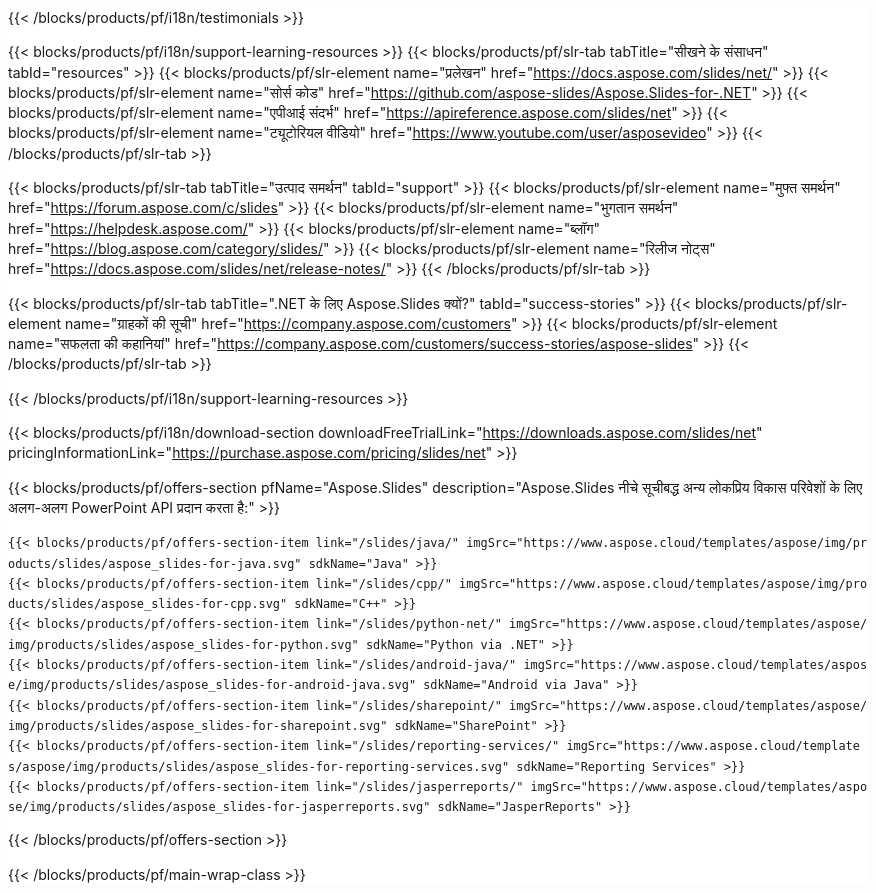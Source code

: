 {{< /blocks/products/pf/i18n/testimonials >}}

{{< blocks/products/pf/i18n/support-learning-resources >}}
{{< blocks/products/pf/slr-tab tabTitle="सीखने के संसाधन" tabId="resources" >}}
{{< blocks/products/pf/slr-element name="प्रलेखन" href="https://docs.aspose.com/slides/net/" >}}
{{< blocks/products/pf/slr-element name="सोर्स कोड" href="https://github.com/aspose-slides/Aspose.Slides-for-.NET" >}}
{{< blocks/products/pf/slr-element name="एपीआई संदर्भ" href="https://apireference.aspose.com/slides/net" >}}
{{< blocks/products/pf/slr-element name="ट्यूटोरियल वीडियो" href="https://www.youtube.com/user/asposevideo" >}}
{{< /blocks/products/pf/slr-tab >}}

{{< blocks/products/pf/slr-tab tabTitle="उत्पाद समर्थन" tabId="support" >}}
{{< blocks/products/pf/slr-element name="मुफ्त समर्थन" href="https://forum.aspose.com/c/slides" >}}
{{< blocks/products/pf/slr-element name="भुगतान समर्थन" href="https://helpdesk.aspose.com/" >}}
{{< blocks/products/pf/slr-element name="ब्लॉग" href="https://blog.aspose.com/category/slides/" >}}
{{< blocks/products/pf/slr-element name="रिलीज नोट्स" href="https://docs.aspose.com/slides/net/release-notes/" >}}
{{< /blocks/products/pf/slr-tab >}}

{{< blocks/products/pf/slr-tab tabTitle=".NET के लिए Aspose.Slides क्यों?" tabId="success-stories" >}}
{{< blocks/products/pf/slr-element name="ग्राहकों की सूची" href="https://company.aspose.com/customers" >}}
{{< blocks/products/pf/slr-element name="सफलता की कहानियां" href="https://company.aspose.com/customers/success-stories/aspose-slides" >}}
{{< /blocks/products/pf/slr-tab >}}

{{< /blocks/products/pf/i18n/support-learning-resources >}}

{{< blocks/products/pf/i18n/download-section downloadFreeTrialLink="https://downloads.aspose.com/slides/net" pricingInformationLink="https://purchase.aspose.com/pricing/slides/net" >}}

{{< blocks/products/pf/offers-section pfName="Aspose.Slides" description="Aspose.Slides नीचे सूचीबद्ध अन्य लोकप्रिय विकास परिवेशों के लिए अलग-अलग PowerPoint API प्रदान करता है:" >}}

    {{< blocks/products/pf/offers-section-item link="/slides/java/" imgSrc="https://www.aspose.cloud/templates/aspose/img/products/slides/aspose_slides-for-java.svg" sdkName="Java" >}}
    {{< blocks/products/pf/offers-section-item link="/slides/cpp/" imgSrc="https://www.aspose.cloud/templates/aspose/img/products/slides/aspose_slides-for-cpp.svg" sdkName="C++" >}}
    {{< blocks/products/pf/offers-section-item link="/slides/python-net/" imgSrc="https://www.aspose.cloud/templates/aspose/img/products/slides/aspose_slides-for-python.svg" sdkName="Python via .NET" >}}
    {{< blocks/products/pf/offers-section-item link="/slides/android-java/" imgSrc="https://www.aspose.cloud/templates/aspose/img/products/slides/aspose_slides-for-android-java.svg" sdkName="Android via Java" >}}
    {{< blocks/products/pf/offers-section-item link="/slides/sharepoint/" imgSrc="https://www.aspose.cloud/templates/aspose/img/products/slides/aspose_slides-for-sharepoint.svg" sdkName="SharePoint" >}}
    {{< blocks/products/pf/offers-section-item link="/slides/reporting-services/" imgSrc="https://www.aspose.cloud/templates/aspose/img/products/slides/aspose_slides-for-reporting-services.svg" sdkName="Reporting Services" >}}
    {{< blocks/products/pf/offers-section-item link="/slides/jasperreports/" imgSrc="https://www.aspose.cloud/templates/aspose/img/products/slides/aspose_slides-for-jasperreports.svg" sdkName="JasperReports" >}}

{{< /blocks/products/pf/offers-section >}}

{{< /blocks/products/pf/main-wrap-class >}}
